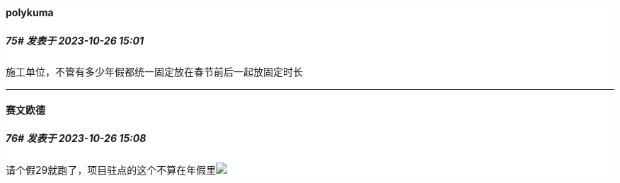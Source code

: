 ####  polykuma  
##### 75#       发表于 2023-10-26 15:01

施工单位，不管有多少年假都统一固定放在春节前后一起放固定时长


*****

####  赛文欧德  
##### 76#       发表于 2023-10-26 15:08

请个假29就跑了，项目驻点的这个不算在年假里<img src="https://static.saraba1st.com/image/smiley/face2017/067.png" referrerpolicy="no-referrer">

